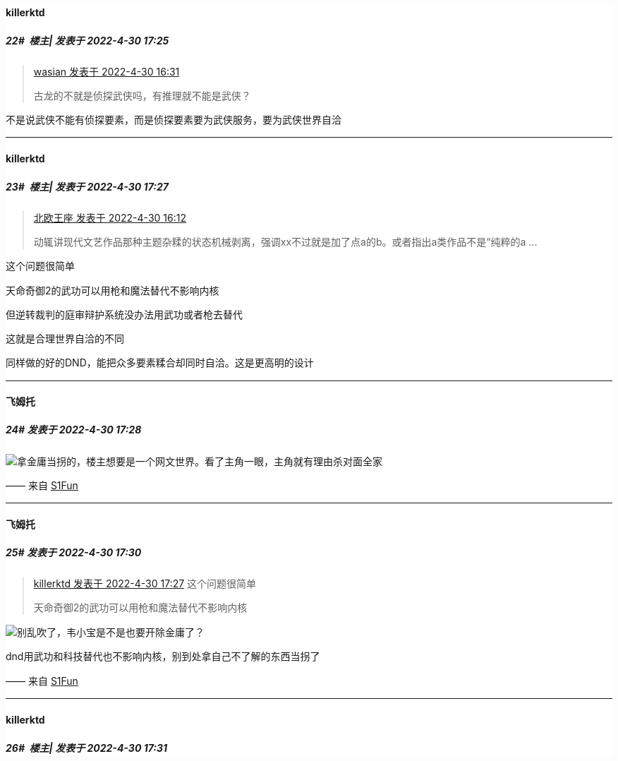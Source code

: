 ####  killerktd  
##### 22#         楼主| 发表于 2022-4-30 17:25

<blockquote><a href="httphttps://bbs.saraba1st.com/2b/forum.php?mod=redirect&amp;goto=findpost&amp;pid=55645739&amp;ptid=2067165" target="_blank">wasian 发表于 2022-4-30 16:31</a>

古龙的不就是侦探武侠吗，有推理就不能是武侠？</blockquote>
不是说武侠不能有侦探要素，而是侦探要素要为武侠服务，要为武侠世界自洽

*****

####  killerktd  
##### 23#         楼主| 发表于 2022-4-30 17:27

<blockquote><a href="httphttps://bbs.saraba1st.com/2b/forum.php?mod=redirect&amp;goto=findpost&amp;pid=55645519&amp;ptid=2067165" target="_blank">北欧王座 发表于 2022-4-30 16:12</a>

动辄讲现代文艺作品那种主题杂糅的状态机械剥离，强调xx不过就是加了点a的b。或者指出a类作品不是“纯粹的a ...</blockquote>
这个问题很简单

天命奇御2的武功可以用枪和魔法替代不影响内核

但逆转裁判的庭审辩护系统没办法用武功或者枪去替代

这就是合理世界自洽的不同

同样做的好的DND，能把众多要素糅合却同时自洽。这是更高明的设计

*****

####  飞姆托  
##### 24#       发表于 2022-4-30 17:28

<img src="https://static.saraba1st.com/image/smiley/face2017/067.png" referrerpolicy="no-referrer">拿金庸当拐的，楼主想要是一个网文世界。看了主角一眼，主角就有理由杀对面全家

—— 来自 [S1Fun](https://s1fun.koalcat.com)

*****

####  飞姆托  
##### 25#       发表于 2022-4-30 17:30

<blockquote><a href="httphttps://bbs.saraba1st.com/2b/forum.php?mod=redirect&amp;goto=findpost&amp;pid=55646280&amp;ptid=2067165" target="_blank">killerktd 发表于 2022-4-30 17:27</a>
这个问题很简单

天命奇御2的武功可以用枪和魔法替代不影响内核</blockquote>
<img src="https://static.saraba1st.com/image/smiley/face2017/047.png" referrerpolicy="no-referrer">别乱吹了，韦小宝是不是也要开除金庸了？

dnd用武功和科技替代也不影响内核，别到处拿自己不了解的东西当拐了

—— 来自 [S1Fun](https://s1fun.koalcat.com)

*****

####  killerktd  
##### 26#         楼主| 发表于 2022-4-30 17:31
